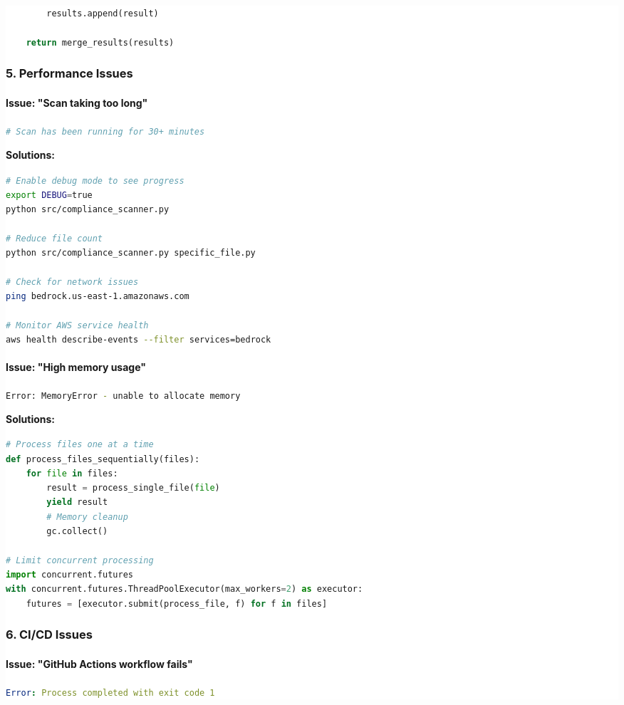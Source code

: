 ```python
        results.append(result)
    
    return merge_results(results)
```

### 5. Performance Issues

#### Issue: "Scan taking too long"
```bash
# Scan has been running for 30+ minutes
```

**Solutions:**
```bash
# Enable debug mode to see progress
export DEBUG=true
python src/compliance_scanner.py

# Reduce file count
python src/compliance_scanner.py specific_file.py

# Check for network issues
ping bedrock.us-east-1.amazonaws.com

# Monitor AWS service health
aws health describe-events --filter services=bedrock
```

#### Issue: "High memory usage"
```bash
Error: MemoryError - unable to allocate memory
```

**Solutions:**
```python
# Process files one at a time
def process_files_sequentially(files):
    for file in files:
        result = process_single_file(file)
        yield result
        # Memory cleanup
        gc.collect()

# Limit concurrent processing
import concurrent.futures
with concurrent.futures.ThreadPoolExecutor(max_workers=2) as executor:
    futures = [executor.submit(process_file, f) for f in files]
```

### 6. CI/CD Issues

#### Issue: "GitHub Actions workflow fails"
```yaml
Error: Process completed with exit code 1
```
